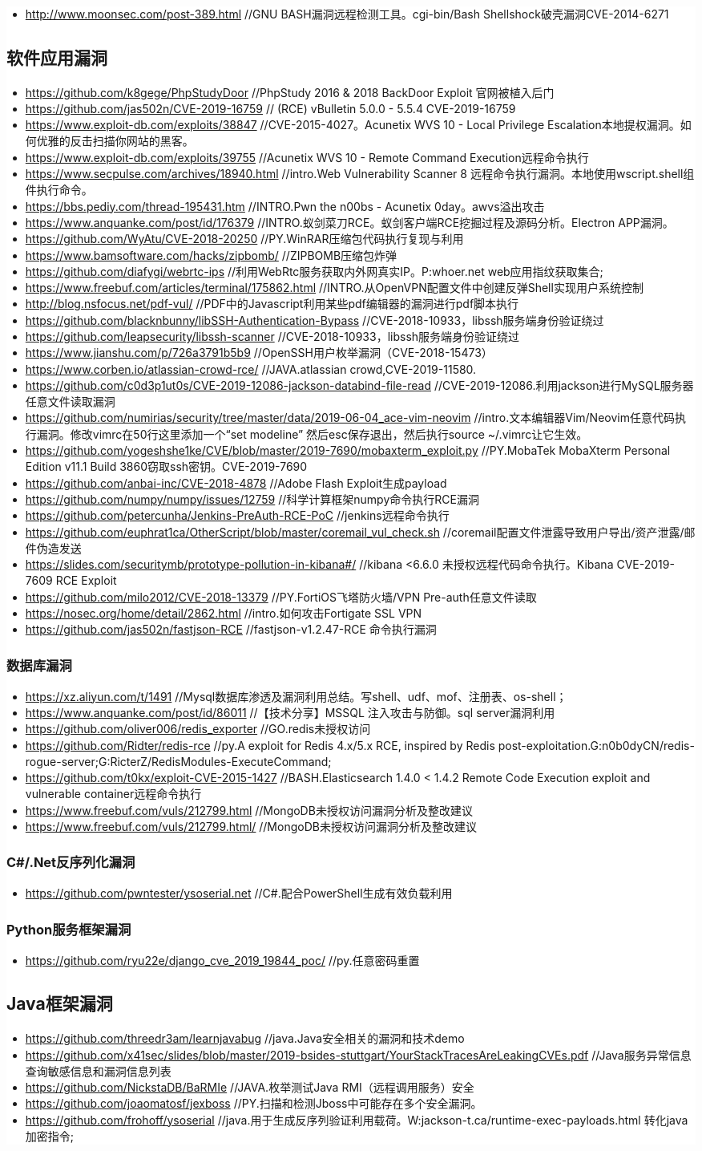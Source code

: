 - http://www.moonsec.com/post-389.html    //GNU BASH漏洞远程检测工具。cgi-bin/Bash Shellshock破壳漏洞CVE-2014-6271
## 软件应用漏洞
- https://github.com/k8gege/PhpStudyDoor    //PhpStudy 2016 & 2018 BackDoor Exploit 官网被植入后门
- https://github.com/jas502n/CVE-2019-16759    // (RCE) vBulletin 5.0.0 - 5.5.4 CVE-2019-16759
- https://www.exploit-db.com/exploits/38847    //CVE-2015-4027。Acunetix WVS 10 - Local Privilege Escalation本地提权漏洞。如何优雅的反击扫描你网站的黑客。
- https://www.exploit-db.com/exploits/39755    //Acunetix WVS 10 - Remote Command Execution远程命令执行
- https://www.secpulse.com/archives/18940.html    //intro.Web Vulnerability Scanner 8 远程命令执行漏洞。本地使用wscript.shell组件执行命令。
- https://bbs.pediy.com/thread-195431.htm    //INTRO.Pwn the n00bs - Acunetix 0day。awvs溢出攻击
- https://www.anquanke.com/post/id/176379    //INTRO.蚁剑菜刀RCE。蚁剑客户端RCE挖掘过程及源码分析。Electron APP漏洞。
- https://github.com/WyAtu/CVE-2018-20250    //PY.WinRAR压缩包代码执行复现与利用
- https://www.bamsoftware.com/hacks/zipbomb/    //ZIPBOMB压缩包炸弹
- https://github.com/diafygi/webrtc-ips    //利用WebRtc服务获取内外网真实IP。P:whoer.net web应用指纹获取集合;
- https://www.freebuf.com/articles/terminal/175862.html    //INTRO.从OpenVPN配置文件中创建反弹Shell实现用户系统控制
- http://blog.nsfocus.net/pdf-vul/    //PDF中的Javascript利用某些pdf编辑器的漏洞进行pdf脚本执行
- https://github.com/blacknbunny/libSSH-Authentication-Bypass    //CVE-2018-10933，libssh服务端身份验证绕过
- https://github.com/leapsecurity/libssh-scanner    //CVE-2018-10933，libssh服务端身份验证绕过
- https://www.jianshu.com/p/726a3791b5b9    //OpenSSH用户枚举漏洞（CVE-2018-15473）
- https://www.corben.io/atlassian-crowd-rce/    //JAVA.atlassian crowd,CVE-2019-11580.
- https://github.com/c0d3p1ut0s/CVE-2019-12086-jackson-databind-file-read    //CVE-2019-12086.利用jackson进行MySQL服务器任意文件读取漏洞
- https://github.com/numirias/security/tree/master/data/2019-06-04_ace-vim-neovim    //intro.文本编辑器Vim/Neovim任意代码执行漏洞。修改vimrc在50行这里添加一个“set modeline” 然后esc保存退出，然后执行source ~/.vimrc让它生效。
- https://github.com/yogeshshe1ke/CVE/blob/master/2019-7690/mobaxterm_exploit.py    //PY.MobaTek MobaXterm Personal Edition v11.1 Build 3860窃取ssh密钥。CVE-2019-7690
- https://github.com/anbai-inc/CVE-2018-4878    //Adobe Flash Exploit生成payload
- https://github.com/numpy/numpy/issues/12759    //科学计算框架numpy命令执行RCE漏洞
- https://github.com/petercunha/Jenkins-PreAuth-RCE-PoC    //jenkins远程命令执行
- https://github.com/euphrat1ca/OtherScript/blob/master/coremail_vul_check.sh    //coremail配置文件泄露导致用户导出/资产泄露/邮件伪造发送
- https://slides.com/securitymb/prototype-pollution-in-kibana#/    //kibana <6.6.0 未授权远程代码命令执行。Kibana CVE-2019-7609 RCE Exploit
- https://github.com/milo2012/CVE-2018-13379    //PY.FortiOS飞塔防火墙/VPN Pre-auth任意文件读取
- https://nosec.org/home/detail/2862.html    //intro.如何攻击Fortigate SSL VPN
- https://github.com/jas502n/fastjson-RCE    //fastjson-v1.2.47-RCE 命令执行漏洞
### 数据库漏洞
- https://xz.aliyun.com/t/1491    //Mysql数据库渗透及漏洞利用总结。写shell、udf、mof、注册表、os-shell；
- https://www.anquanke.com/post/id/86011    //【技术分享】MSSQL 注入攻击与防御。sql server漏洞利用
- https://github.com/oliver006/redis_exporter    //GO.redis未授权访问
- https://github.com/Ridter/redis-rce    //py.A exploit for Redis 4.x/5.x RCE, inspired by Redis post-exploitation.G:n0b0dyCN/redis-rogue-server;G:RicterZ/RedisModules-ExecuteCommand;
- https://github.com/t0kx/exploit-CVE-2015-1427    //BASH.Elasticsearch 1.4.0 < 1.4.2 Remote Code Execution exploit and vulnerable container远程命令执行
- https://www.freebuf.com/vuls/212799.html    //MongoDB未授权访问漏洞分析及整改建议
- https://www.freebuf.com/vuls/212799.html/    //MongoDB未授权访问漏洞分析及整改建议
### C#/.Net反序列化漏洞
- https://github.com/pwntester/ysoserial.net    //C#.配合PowerShell生成有效负载利用
### Python服务框架漏洞
- https://github.com/ryu22e/django_cve_2019_19844_poc/    //py.任意密码重置
## Java框架漏洞
- https://github.com/threedr3am/learnjavabug    //java.Java安全相关的漏洞和技术demo
- https://github.com/x41sec/slides/blob/master/2019-bsides-stuttgart/YourStackTracesAreLeakingCVEs.pdf    //Java服务异常信息查询敏感信息和漏洞信息列表
- https://github.com/NickstaDB/BaRMIe    //JAVA.枚举测试Java RMI（远程调用服务）安全
- https://github.com/joaomatosf/jexboss    //PY.扫描和检测Jboss中可能存在多个安全漏洞。
- https://github.com/frohoff/ysoserial    //java.用于生成反序列验证利用载荷。W:jackson-t.ca/runtime-exec-payloads.html 转化java加密指令;